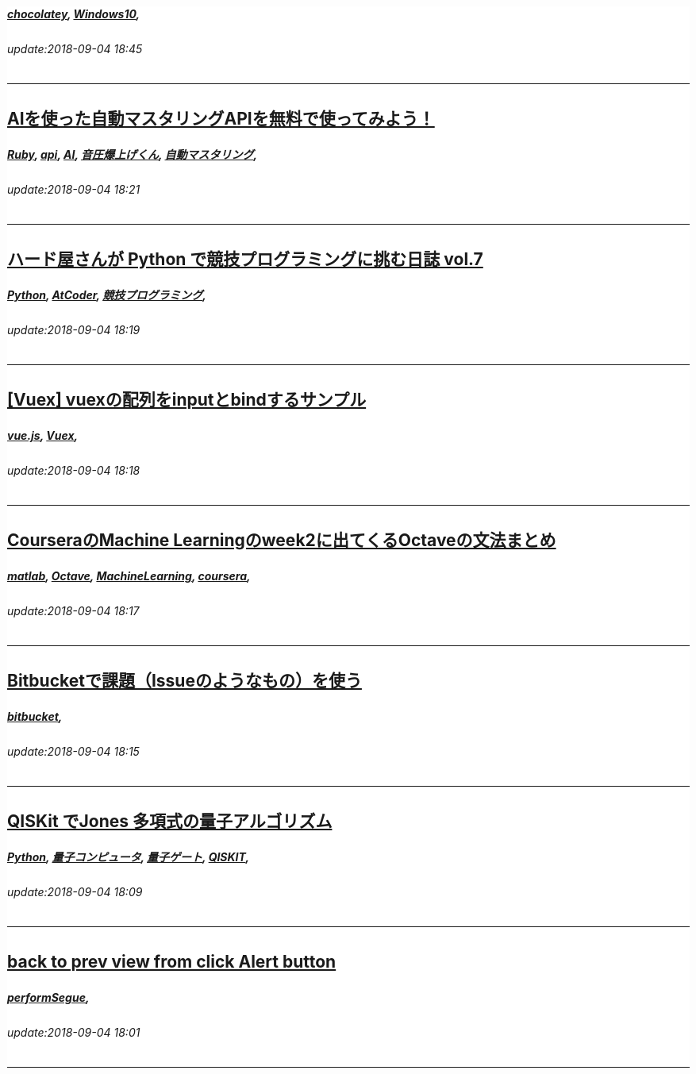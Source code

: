 ##### [chocolatey](https://qiita.com/tags/chocolatey), [Windows10](https://qiita.com/tags/Windows10), 
###### update:2018-09-04 18:45
---
## [AIを使った自動マスタリングAPIを無料で使ってみよう！](https://qiita.com/bakuage/items/5e383be930477ca6f148)
##### [Ruby](https://qiita.com/tags/Ruby), [api](https://qiita.com/tags/api), [AI](https://qiita.com/tags/AI), [音圧爆上げくん](https://qiita.com/tags/音圧爆上げくん), [自動マスタリング](https://qiita.com/tags/自動マスタリング), 
###### update:2018-09-04 18:21
---
## [ハード屋さんが Python で競技プログラミングに挑む日誌 vol.7](https://qiita.com/4no3/items/9a8bb7433786347444c8)
##### [Python](https://qiita.com/tags/Python), [AtCoder](https://qiita.com/tags/AtCoder), [競技プログラミング](https://qiita.com/tags/競技プログラミング), 
###### update:2018-09-04 18:19
---
## [[Vuex] vuexの配列をinputとbindするサンプル](https://qiita.com/cranpun/items/284d56b7df58eb367c24)
##### [vue.js](https://qiita.com/tags/vue.js), [Vuex](https://qiita.com/tags/Vuex), 
###### update:2018-09-04 18:18
---
## [CourseraのMachine Learningのweek2に出てくるOctaveの文法まとめ](https://qiita.com/kyntk/items/78fabd60837753c1c1ce)
##### [matlab](https://qiita.com/tags/matlab), [Octave](https://qiita.com/tags/Octave), [MachineLearning](https://qiita.com/tags/MachineLearning), [coursera](https://qiita.com/tags/coursera), 
###### update:2018-09-04 18:17
---
## [Bitbucketで課題（Issueのようなもの）を使う](https://qiita.com/b_a_a_d_o/items/88f7eb65ed187e421271)
##### [bitbucket](https://qiita.com/tags/bitbucket), 
###### update:2018-09-04 18:15
---
## [QISKit でJones 多項式の量子アルゴリズム](https://qiita.com/SelMut/items/8aa2a9a21b39da2bd28d)
##### [Python](https://qiita.com/tags/Python), [量子コンピュータ](https://qiita.com/tags/量子コンピュータ), [量子ゲート](https://qiita.com/tags/量子ゲート), [QISKIT](https://qiita.com/tags/QISKIT), 
###### update:2018-09-04 18:09
---
## [back to prev view from click Alert button](https://qiita.com/Almond_0707/items/e8fa75a6fb2a7ff7f255)
##### [performSegue](https://qiita.com/tags/performSegue), 
###### update:2018-09-04 18:01
---
